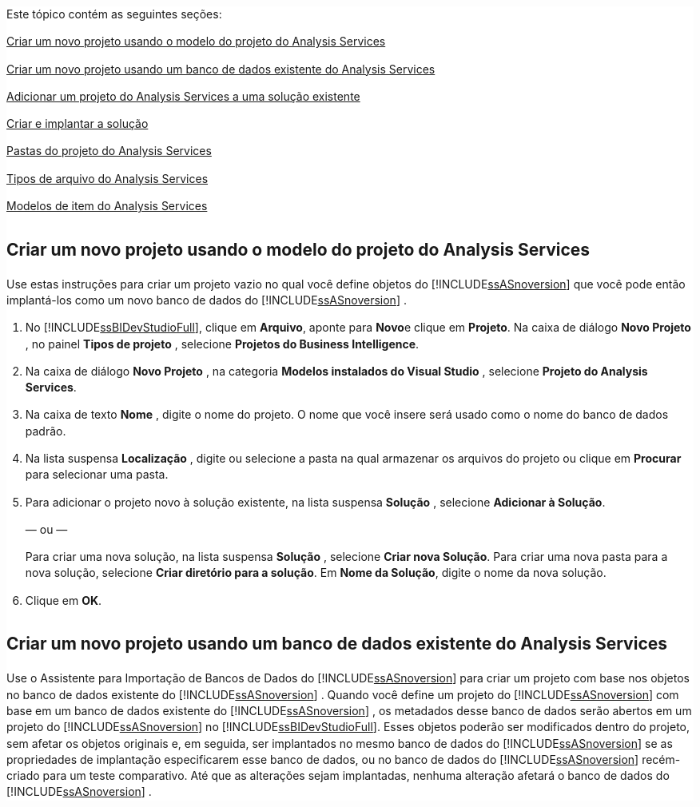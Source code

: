  Este tópico contém as seguintes seções:  
  
 [Criar um novo projeto usando o modelo do projeto do Analysis Services](#bkmk_NewUsingTemplate)  
  
 [Criar um novo projeto usando um banco de dados existente do Analysis Services](#bkmk_NewUsingWizard)  
  
 [Adicionar um projeto do Analysis Services a uma solução existente](#bkmk_AddtoExistingSolution)  
  
 [Criar e implantar a solução](#bkmk_buildDeploy)  
  
 [Pastas do projeto do Analysis Services](#bkmk_ProjectFolders)  
  
 [Tipos de arquivo do Analysis Services](#bkmk_FileTypes)  
  
 [Modelos de item do Analysis Services](#bkmk_ItemTemplates)  
  
##  <a name="bkmk_NewUsingTemplate"></a> Criar um novo projeto usando o modelo do projeto do Analysis Services  
 Use estas instruções para criar um projeto vazio no qual você define objetos do [!INCLUDE[ssASnoversion](../../includes/ssasnoversion-md.md)] que você pode então implantá-los como um novo banco de dados do [!INCLUDE[ssASnoversion](../../includes/ssasnoversion-md.md)] .  
  
1.  No [!INCLUDE[ssBIDevStudioFull](../../includes/ssbidevstudiofull-md.md)], clique em **Arquivo**, aponte para **Novo**e clique em **Projeto**. Na caixa de diálogo **Novo Projeto** , no painel **Tipos de projeto** , selecione **Projetos do Business Intelligence**.  
  
2.  Na caixa de diálogo **Novo Projeto** , na categoria **Modelos instalados do Visual Studio** , selecione **Projeto do Analysis Services**.  
  
3.  Na caixa de texto **Nome** , digite o nome do projeto. O nome que você insere será usado como o nome do banco de dados padrão.  
  
4.  Na lista suspensa **Localização** , digite ou selecione a pasta na qual armazenar os arquivos do projeto ou clique em **Procurar** para selecionar uma pasta.  
  
5.  Para adicionar o projeto novo à solução existente, na lista suspensa **Solução** , selecione **Adicionar à Solução**.  
  
     — ou —  
  
     Para criar uma nova solução, na lista suspensa **Solução** , selecione **Criar nova Solução**. Para criar uma nova pasta para a nova solução, selecione **Criar diretório para a solução**. Em **Nome da Solução**, digite o nome da nova solução.  
  
6.  Clique em **OK**.  
  
##  <a name="bkmk_NewUsingWizard"></a> Criar um novo projeto usando um banco de dados existente do Analysis Services  
 Use o Assistente para Importação de Bancos de Dados do [!INCLUDE[ssASnoversion](../../includes/ssasnoversion-md.md)] para criar um projeto com base nos objetos no banco de dados existente do [!INCLUDE[ssASnoversion](../../includes/ssasnoversion-md.md)] . Quando você define um projeto do [!INCLUDE[ssASnoversion](../../includes/ssasnoversion-md.md)] com base em um banco de dados existente do [!INCLUDE[ssASnoversion](../../includes/ssasnoversion-md.md)] , os metadados desse banco de dados serão abertos em um projeto do [!INCLUDE[ssASnoversion](../../includes/ssasnoversion-md.md)] no [!INCLUDE[ssBIDevStudioFull](../../includes/ssbidevstudiofull-md.md)]. Esses objetos poderão ser modificados dentro do projeto, sem afetar os objetos originais e, em seguida, ser implantados no mesmo banco de dados do [!INCLUDE[ssASnoversion](../../includes/ssasnoversion-md.md)] se as propriedades de implantação especificarem esse banco de dados, ou no banco de dados do [!INCLUDE[ssASnoversion](../../includes/ssasnoversion-md.md)] recém-criado para um teste comparativo. Até que as alterações sejam implantadas, nenhuma alteração afetará o banco de dados do [!INCLUDE[ssASnoversion](../../includes/ssasnoversion-md.md)] .  
  